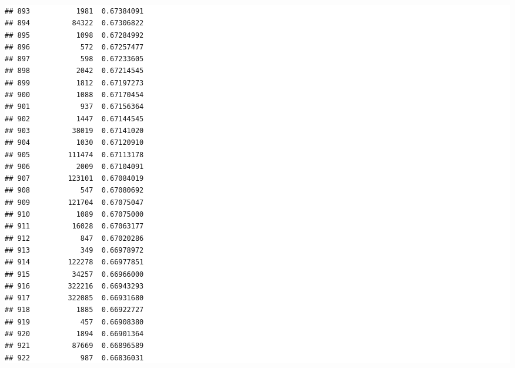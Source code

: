    ## 893           1981  0.67384091
    ## 894          84322  0.67306822
    ## 895           1098  0.67284992
    ## 896            572  0.67257477
    ## 897            598  0.67233605
    ## 898           2042  0.67214545
    ## 899           1812  0.67197273
    ## 900           1088  0.67170454
    ## 901            937  0.67156364
    ## 902           1447  0.67144545
    ## 903          38019  0.67141020
    ## 904           1030  0.67120910
    ## 905         111474  0.67113178
    ## 906           2009  0.67104091
    ## 907         123101  0.67084019
    ## 908            547  0.67080692
    ## 909         121704  0.67075047
    ## 910           1089  0.67075000
    ## 911          16028  0.67063177
    ## 912            847  0.67020286
    ## 913            349  0.66978972
    ## 914         122278  0.66977851
    ## 915          34257  0.66966000
    ## 916         322216  0.66943293
    ## 917         322085  0.66931680
    ## 918           1885  0.66922727
    ## 919            457  0.66908380
    ## 920           1894  0.66901364
    ## 921          87669  0.66896589
    ## 922            987  0.66836031